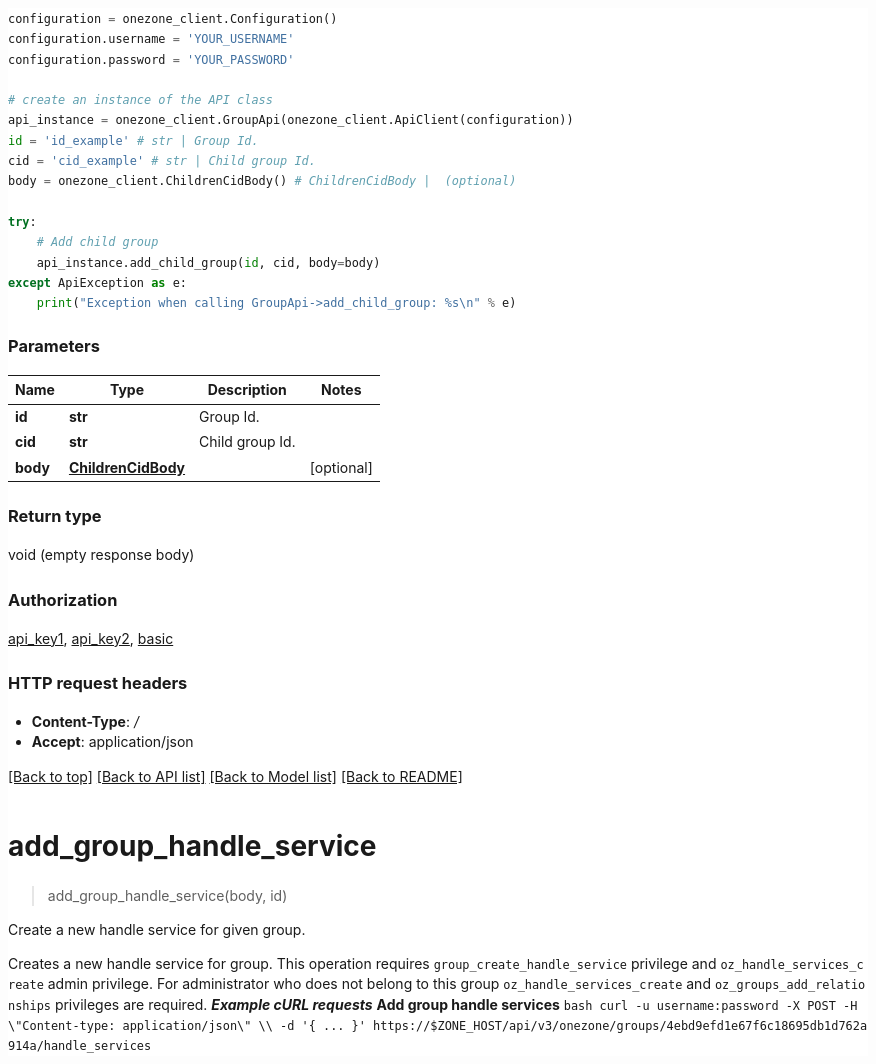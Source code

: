 ```python
configuration = onezone_client.Configuration()
configuration.username = 'YOUR_USERNAME'
configuration.password = 'YOUR_PASSWORD'

# create an instance of the API class
api_instance = onezone_client.GroupApi(onezone_client.ApiClient(configuration))
id = 'id_example' # str | Group Id.
cid = 'cid_example' # str | Child group Id.
body = onezone_client.ChildrenCidBody() # ChildrenCidBody |  (optional)

try:
    # Add child group
    api_instance.add_child_group(id, cid, body=body)
except ApiException as e:
    print("Exception when calling GroupApi->add_child_group: %s\n" % e)
```

### Parameters

Name | Type | Description  | Notes
------------- | ------------- | ------------- | -------------
 **id** | **str**| Group Id. | 
 **cid** | **str**| Child group Id. | 
 **body** | [**ChildrenCidBody**](ChildrenCidBody.md)|  | [optional] 

### Return type

void (empty response body)

### Authorization

[api_key1](../README.md#api_key1), [api_key2](../README.md#api_key2), [basic](../README.md#basic)

### HTTP request headers

 - **Content-Type**: */*
 - **Accept**: application/json

[[Back to top]](#) [[Back to API list]](../README.md#documentation-for-api-endpoints) [[Back to Model list]](../README.md#documentation-for-models) [[Back to README]](../README.md)

# **add_group_handle_service**
> add_group_handle_service(body, id)

Create a new handle service for given group.

Creates a new handle service for group.  This operation requires `group_create_handle_service` privilege and `oz_handle_services_create` admin privilege. For administrator who does not belong to this group `oz_handle_services_create` and `oz_groups_add_relationships` privileges are required.  ***Example cURL requests***  **Add group handle services** ```bash curl -u username:password -X POST -H \"Content-type: application/json\" \\ -d '{ ... }' https://$ZONE_HOST/api/v3/onezone/groups/4ebd9efd1e67f6c18695db1d762a914a/handle_services ``` 
